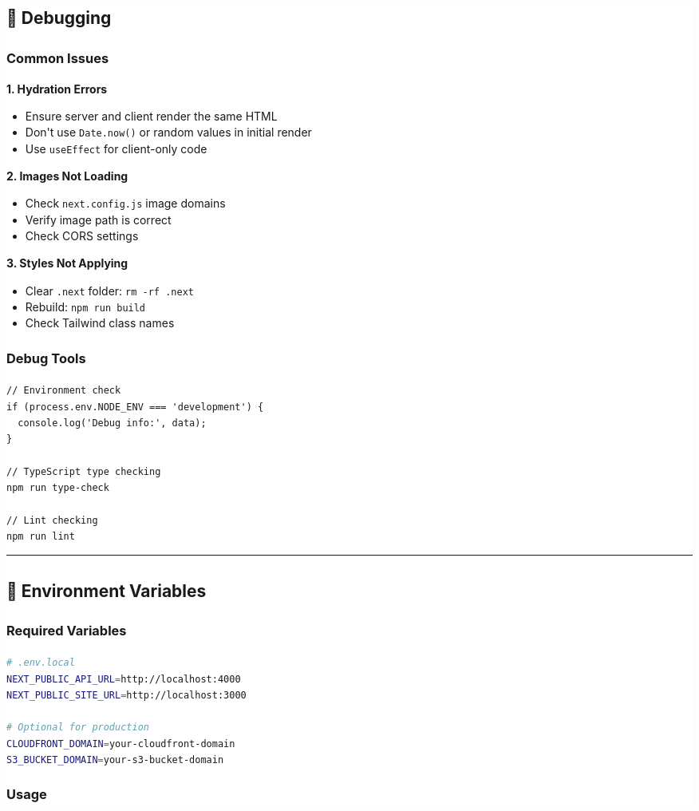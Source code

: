 ## 🐛 Debugging

### Common Issues

**1. Hydration Errors**
- Ensure server and client render the same HTML
- Don't use `Date.now()` or random values in initial render
- Use `useEffect` for client-only code

**2. Images Not Loading**
- Check `next.config.js` image domains
- Verify image path is correct
- Check CORS settings

**3. Styles Not Applying**
- Clear `.next` folder: `rm -rf .next`
- Rebuild: `npm run build`
- Check Tailwind class names

### Debug Tools

```tsx
// Environment check
if (process.env.NODE_ENV === 'development') {
  console.log('Debug info:', data);
}

// TypeScript type checking
npm run type-check

// Lint checking
npm run lint
```

---

## 🔐 Environment Variables

### Required Variables

```bash
# .env.local
NEXT_PUBLIC_API_URL=http://localhost:4000
NEXT_PUBLIC_SITE_URL=http://localhost:3000

# Optional for production
CLOUDFRONT_DOMAIN=your-cloudfront-domain
S3_BUCKET_DOMAIN=your-s3-bucket-domain
```

### Usage

